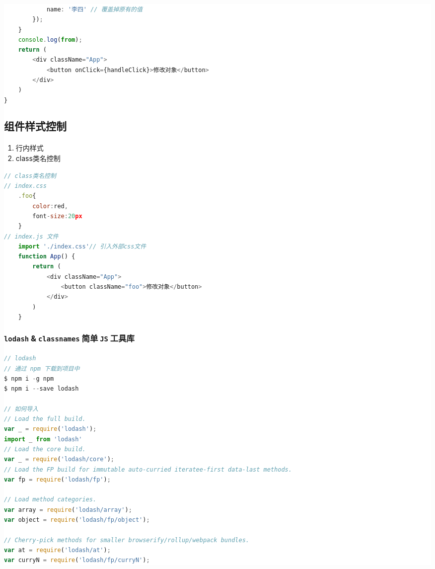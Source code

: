 ```javascript
            name: '李四' // 覆盖掉原有的值
        });
    }
    console.log(from);
    return (
        <div className="App">
            <button onClick={handleClick}>修改对象</button>
        </div>
    )
}
```



## 组件样式控制

1. 行内样式
2. class类名控制

```javascript
// class类名控制
// index.css
    .foo{
        color:red,
        font-size:20px
    }
// index.js 文件
    import './index.css'// 引入外部css文件
    function App() {
        return (
            <div className="App">
                <button className="foo">修改对象</button>
            </div>
        )
    }
```



###    `lodash` & `classnames` 简单 `JS` 工具库

```javascript
// lodash
// 通过 npm 下载到项目中
$ npm i -g npm
$ npm i --save lodash

// 如何导入
// Load the full build.
var _ = require('lodash');
import _ from 'lodash'
// Load the core build.
var _ = require('lodash/core');
// Load the FP build for immutable auto-curried iteratee-first data-last methods.
var fp = require('lodash/fp');
 
// Load method categories.
var array = require('lodash/array');
var object = require('lodash/fp/object');
 
// Cherry-pick methods for smaller browserify/rollup/webpack bundles.
var at = require('lodash/at');
var curryN = require('lodash/fp/curryN');
```
